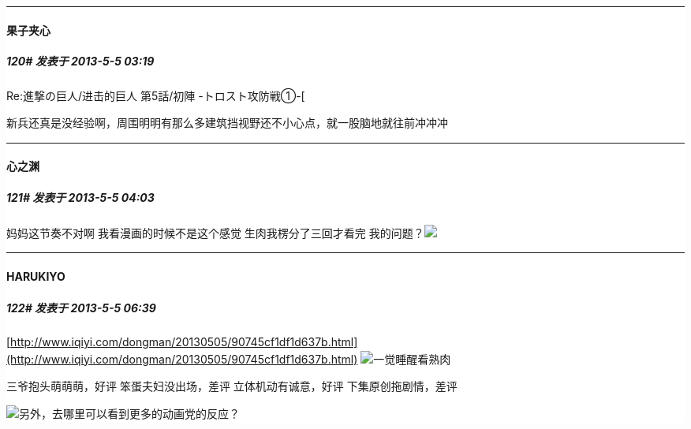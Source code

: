 





-----

####  果子夹心  
##### 120#       发表于 2013-5-5 03:19

Re:進撃の巨人/进击的巨人 第5話/初陣 -トロスト攻防戦①-[



新兵还真是没经验啊，周围明明有那么多建筑挡视野还不小心点，就一股脑地就往前冲冲冲







-----

####  心之渊  
##### 121#       发表于 2013-5-5 04:03




妈妈这节奏不对啊
我看漫画的时候不是这个感觉
生肉我楞分了三回才看完
我的问题？<img src="https://static.saraba1st.com/image/smiley/face/149.gif" referrerpolicy="no-referrer">







-----

####  HARUKIYO  
##### 122#       发表于 2013-5-5 06:39



[http://www.iqiyi.com/dongman/20130505/90745cf1df1d637b.html](http://www.iqiyi.com/dongman/20130505/90745cf1df1d637b.html)
<img src="https://static.saraba1st.com/image/smiley/face/191.gif" referrerpolicy="no-referrer">一觉睡醒看熟肉

三爷抱头萌萌萌，好评
笨蛋夫妇没出场，差评
立体机动有诚意，好评
下集原创拖剧情，差评

<img src="https://static.saraba1st.com/image/smiley/face/86.gif" referrerpolicy="no-referrer">另外，去哪里可以看到更多的动画党的反应？





